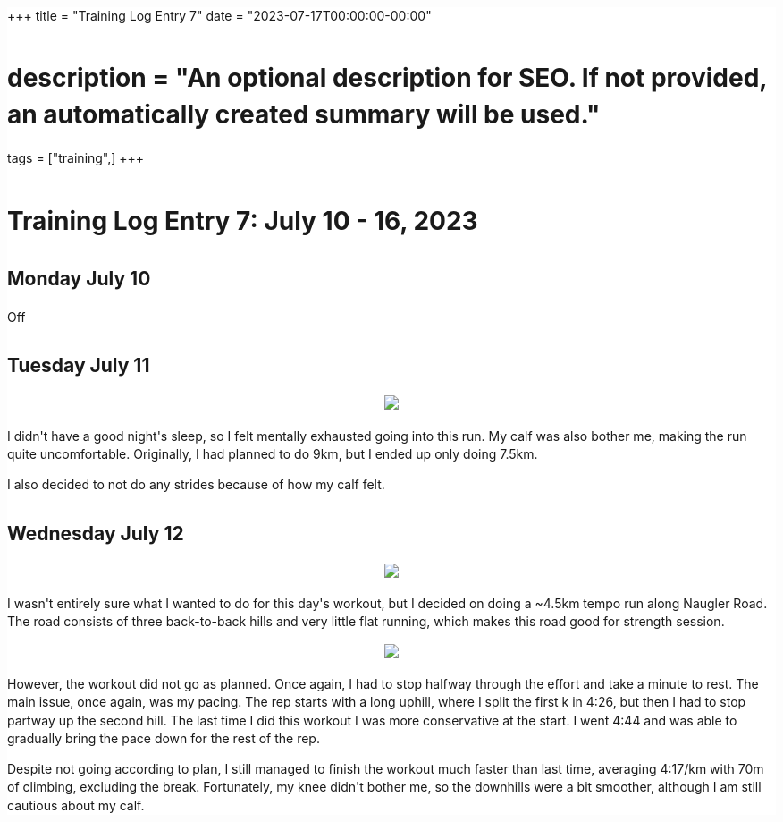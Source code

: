 +++
title = "Training Log Entry 7"
date = "2023-07-17T00:00:00-00:00"
# description = "An optional description for SEO. If not provided, an automatically created summary will be used."
tags = ["training",]
+++


# Training Log Entry 7:  July 10 - 16, 2023

## Monday July 10

Off

## Tuesday July 11

<div style="text-align:center"><img src="/images/posts/training/2023/7/1.png.webp" /></div>

I didn't have a good night's sleep, so I felt mentally exhausted going into this run.
My calf was also bother me, making the run quite uncomfortable.
Originally, I had planned to do 9km, but I ended up only doing 7.5km.

I also decided to not do any strides because of how my calf felt.

## Wednesday July 12

<div style="text-align:center"><img src="/images/posts/training/2023/7/2.png.webp" /></div>

I wasn't entirely sure what I wanted to do for this day's workout, but I decided on doing a ~4.5km tempo run along Naugler Road.
The road consists of three back-to-back hills and very little flat running, which makes this road good for strength session.

<div style="text-align:center"><img src="/images/gallery/2023/24.jpg.webp" height="700"></div>

However, the workout did not go as planned.
Once again, I had to stop halfway through the effort and take a minute to rest.
The main issue, once again, was my pacing.
The rep starts with a long uphill, where I split the first k in 4:26, but then I had to stop partway up the second hill.
The last time I did this workout I was more conservative at the start. 
I went 4:44 and was able to gradually bring the pace down for the rest of the rep.

Despite not going according to plan, I still managed to finish the workout much faster than last time, averaging 4:17/km with 70m of climbing, excluding the break. 
Fortunately, my knee didn't bother me, so the downhills were a bit smoother, although I am still cautious about my calf. 
